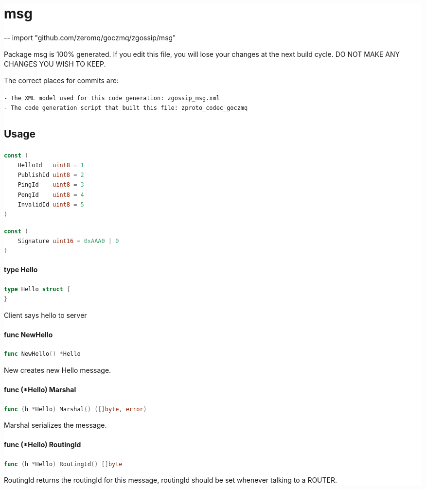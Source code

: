 # msg
--
    import "github.com/zeromq/goczmq/zgossip/msg"

Package msg is 100% generated. If you edit this file, you will lose your changes
at the next build cycle. DO NOT MAKE ANY CHANGES YOU WISH TO KEEP.

The correct places for commits are:

    - The XML model used for this code generation: zgossip_msg.xml
    - The code generation script that built this file: zproto_codec_goczmq

## Usage

```go
const (
	HelloId   uint8 = 1
	PublishId uint8 = 2
	PingId    uint8 = 3
	PongId    uint8 = 4
	InvalidId uint8 = 5
)
```

```go
const (
	Signature uint16 = 0xAAA0 | 0
)
```

#### type Hello

```go
type Hello struct {
}
```

Client says hello to server

#### func  NewHello

```go
func NewHello() *Hello
```
New creates new Hello message.

#### func (*Hello) Marshal

```go
func (h *Hello) Marshal() ([]byte, error)
```
Marshal serializes the message.

#### func (*Hello) RoutingId

```go
func (h *Hello) RoutingId() []byte
```
RoutingId returns the routingId for this message, routingId should be set
whenever talking to a ROUTER.
